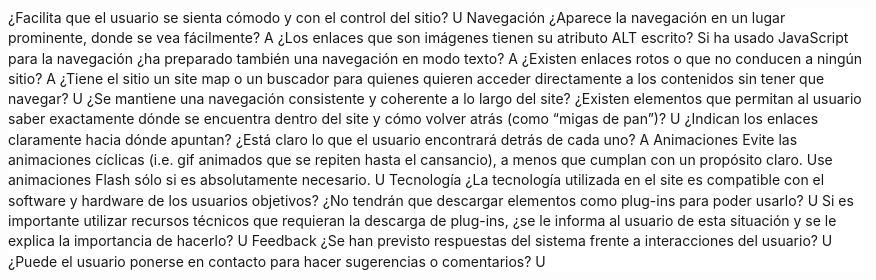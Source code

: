 </tr>
<tr>
    <td>¿Facilita que el usuario se sienta cómodo y con el control del sitio?</td>
    <td>U</td>
</tr>
<tr>
    <td rowspan="6">Navegación</td>
    <td>¿Aparece la navegación en un lugar prominente, donde se vea fácilmente?</td>
    <td>A</td>
</tr>
<tr>
    <td>¿Los enlaces que son imágenes tienen su atributo ALT escrito? Si ha usado JavaScript para la navegación ¿ha preparado también una navegación en modo texto?</td>
    <td>A</td>
</tr>
<tr>
    <td>¿Existen enlaces rotos o que no conducen a ningún sitio?</td>
    <td>A</td>
</tr>
<tr>
    <td>¿Tiene el sitio un site map o un buscador para quienes quieren acceder directamente a los contenidos sin tener que navegar?</td>
    <td>U</td>
</tr>
<tr>
    <td>¿Se mantiene una navegación consistente y coherente a lo largo del site? ¿Existen elementos que permitan al usuario saber exactamente dónde se encuentra dentro del site y cómo volver atrás (como “migas de pan”)?</td>
    <td>U</td>
</tr>
<tr>
    <td>¿Indican los enlaces claramente hacia dónde apuntan? ¿Está claro lo que el usuario encontrará detrás de cada uno?</td>
    <td>A</td>
</tr>
<tr>
    <td rowspan="1">Animaciones</td>
    <td>Evite las animaciones cíclicas (i.e. gif animados que se repiten hasta el cansancio), a menos que cumplan con un propósito claro. Use animaciones Flash sólo si es absolutamente necesario.</td>
    <td>U</td>
</tr>
<tr>
    <td rowspan="2">Tecnología</td>
    <td>¿La tecnología utilizada en el site es compatible con el software y hardware de los usuarios objetivos? ¿No tendrán que descargar elementos como plug-ins para poder usarlo?</td>
    <td>U</td>
</tr>
<tr>
    <td>Si es importante utilizar recursos técnicos que requieran la descarga de plug-ins, ¿se le informa al usuario de esta situación y se le explica la importancia de hacerlo?</td>
    <td>U</td>
</tr>
<tr>
    <td rowspan="2">Feedback</td>
    <td>¿Se han previsto respuestas del sistema frente a interacciones del usuario?</td>
    <td>U</td>
</tr>
<tr>
    <td>¿Puede el usuario ponerse en contacto para hacer sugerencias o comentarios?</td>
    <td>U</td>
</tr>
</table>
